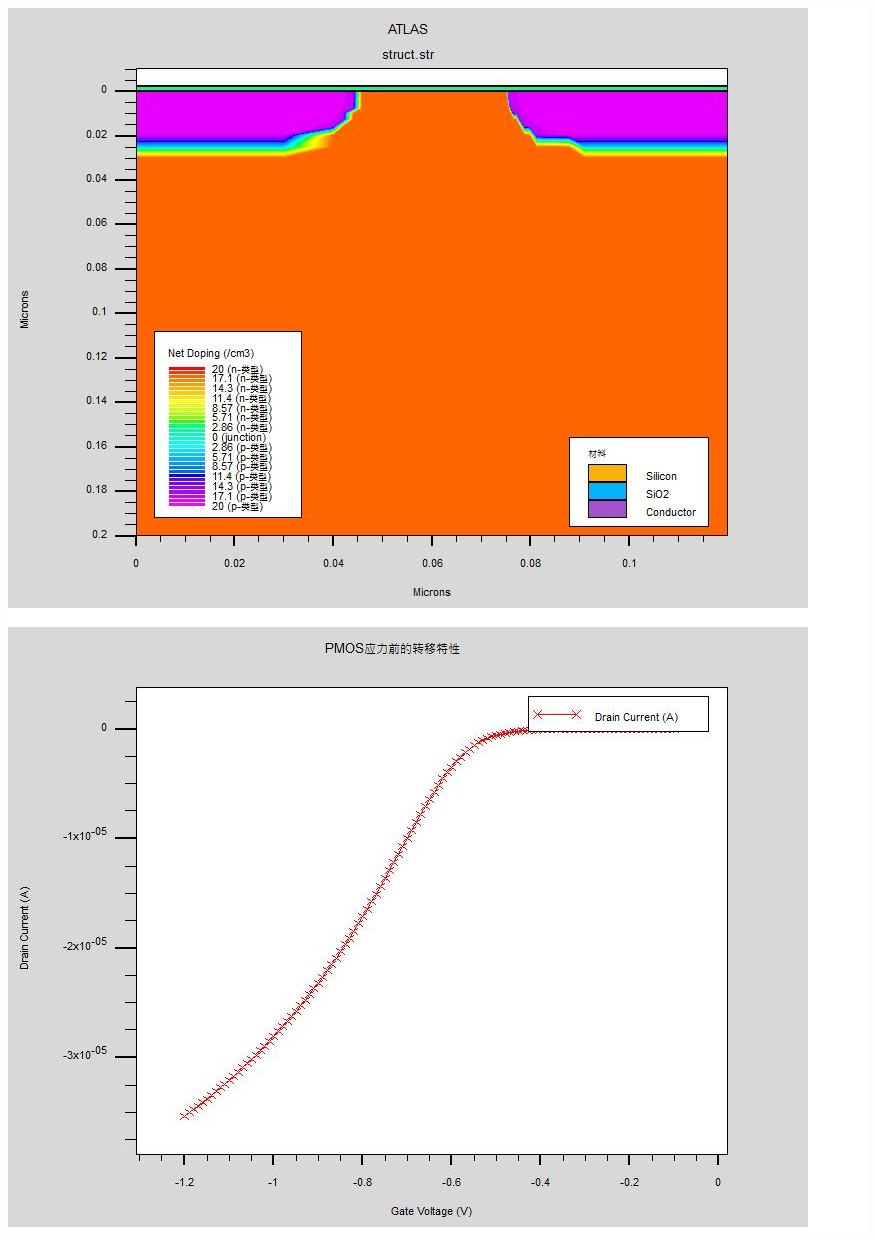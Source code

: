 ![](/assets/essay/tcad/pmos_struct.jpg "PMOS器件结构")

![](/assets/essay/tcad/pmos_prestress_transfer.jpg "PMOS应力前的转移特性曲线")
